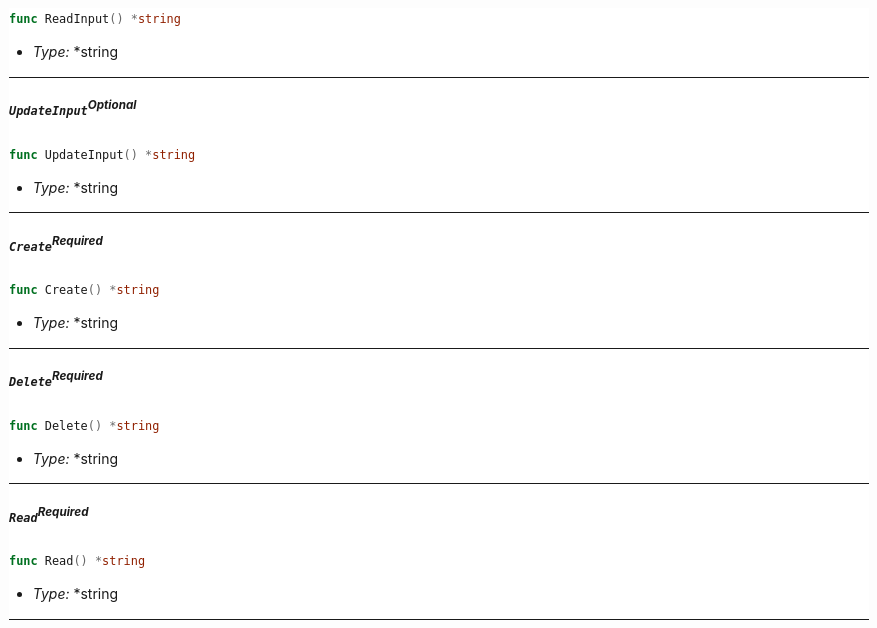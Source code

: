```go
func ReadInput() *string
```

- *Type:* *string

---

##### `UpdateInput`<sup>Optional</sup> <a name="UpdateInput" id="@cdktf/provider-azurerm.mssqlManagedInstanceActiveDirectoryAdministrator.MssqlManagedInstanceActiveDirectoryAdministratorTimeoutsOutputReference.property.updateInput"></a>

```go
func UpdateInput() *string
```

- *Type:* *string

---

##### `Create`<sup>Required</sup> <a name="Create" id="@cdktf/provider-azurerm.mssqlManagedInstanceActiveDirectoryAdministrator.MssqlManagedInstanceActiveDirectoryAdministratorTimeoutsOutputReference.property.create"></a>

```go
func Create() *string
```

- *Type:* *string

---

##### `Delete`<sup>Required</sup> <a name="Delete" id="@cdktf/provider-azurerm.mssqlManagedInstanceActiveDirectoryAdministrator.MssqlManagedInstanceActiveDirectoryAdministratorTimeoutsOutputReference.property.delete"></a>

```go
func Delete() *string
```

- *Type:* *string

---

##### `Read`<sup>Required</sup> <a name="Read" id="@cdktf/provider-azurerm.mssqlManagedInstanceActiveDirectoryAdministrator.MssqlManagedInstanceActiveDirectoryAdministratorTimeoutsOutputReference.property.read"></a>

```go
func Read() *string
```

- *Type:* *string

---
